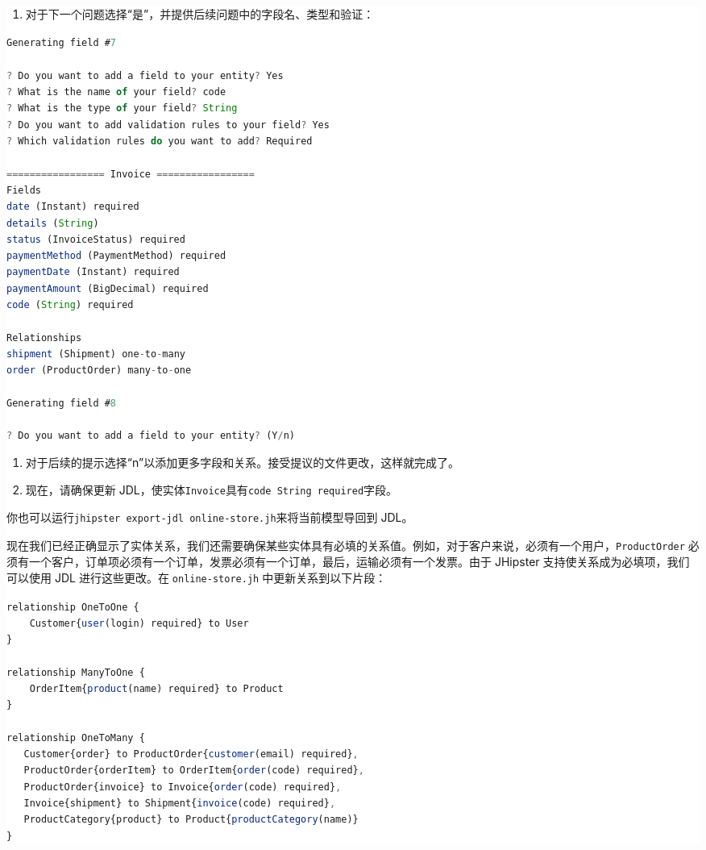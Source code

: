 1.  对于下一个问题选择“是”，并提供后续问题中的字段名、类型和验证：

```js
Generating field #7

? Do you want to add a field to your entity? Yes
? What is the name of your field? code
? What is the type of your field? String
? Do you want to add validation rules to your field? Yes
? Which validation rules do you want to add? Required

================= Invoice =================
Fields
date (Instant) required
details (String) 
status (InvoiceStatus) required
paymentMethod (PaymentMethod) required
paymentDate (Instant) required
paymentAmount (BigDecimal) required
code (String) required

Relationships
shipment (Shipment) one-to-many 
order (ProductOrder) many-to-one 

Generating field #8

? Do you want to add a field to your entity? (Y/n) 
```

1.  对于后续的提示选择“n”以添加更多字段和关系。接受提议的文件更改，这样就完成了。

1.  现在，请确保更新 JDL，使实体`Invoice`具有`code String required`字段。

你也可以运行`jhipster export-jdl online-store.jh`来将当前模型导回到 JDL。

现在我们已经正确显示了实体关系，我们还需要确保某些实体具有必填的关系值。例如，对于客户来说，必须有一个用户，`ProductOrder` 必须有一个客户，订单项必须有一个订单，发票必须有一个订单，最后，运输必须有一个发票。由于 JHipster 支持使关系成为必填项，我们可以使用 JDL 进行这些更改。在 `online-store.jh` 中更新关系到以下片段：

```js
relationship OneToOne {
    Customer{user(login) required} to User
}

relationship ManyToOne {
    OrderItem{product(name) required} to Product
}

relationship OneToMany {
   Customer{order} to ProductOrder{customer(email) required},
   ProductOrder{orderItem} to OrderItem{order(code) required},
   ProductOrder{invoice} to Invoice{order(code) required},
   Invoice{shipment} to Shipment{invoice(code) required},
   ProductCategory{product} to Product{productCategory(name)}
}
```
